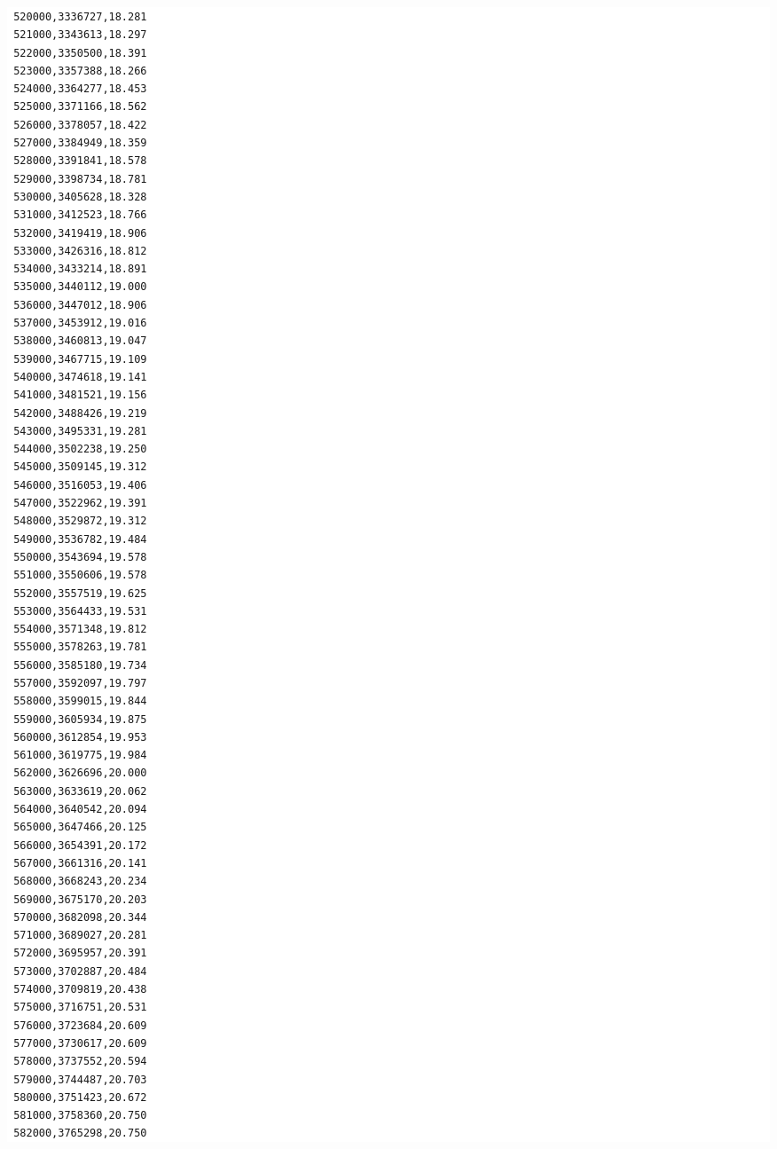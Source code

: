 ```txt
 520000,3336727,18.281
 521000,3343613,18.297
 522000,3350500,18.391
 523000,3357388,18.266
 524000,3364277,18.453
 525000,3371166,18.562
 526000,3378057,18.422
 527000,3384949,18.359
 528000,3391841,18.578
 529000,3398734,18.781
 530000,3405628,18.328
 531000,3412523,18.766
 532000,3419419,18.906
 533000,3426316,18.812
 534000,3433214,18.891
 535000,3440112,19.000
 536000,3447012,18.906
 537000,3453912,19.016
 538000,3460813,19.047
 539000,3467715,19.109
 540000,3474618,19.141
 541000,3481521,19.156
 542000,3488426,19.219
 543000,3495331,19.281
 544000,3502238,19.250
 545000,3509145,19.312
 546000,3516053,19.406
 547000,3522962,19.391
 548000,3529872,19.312
 549000,3536782,19.484
 550000,3543694,19.578
 551000,3550606,19.578
 552000,3557519,19.625
 553000,3564433,19.531
 554000,3571348,19.812
 555000,3578263,19.781
 556000,3585180,19.734
 557000,3592097,19.797
 558000,3599015,19.844
 559000,3605934,19.875
 560000,3612854,19.953
 561000,3619775,19.984
 562000,3626696,20.000
 563000,3633619,20.062
 564000,3640542,20.094
 565000,3647466,20.125
 566000,3654391,20.172
 567000,3661316,20.141
 568000,3668243,20.234
 569000,3675170,20.203
 570000,3682098,20.344
 571000,3689027,20.281
 572000,3695957,20.391
 573000,3702887,20.484
 574000,3709819,20.438
 575000,3716751,20.531
 576000,3723684,20.609
 577000,3730617,20.609
 578000,3737552,20.594
 579000,3744487,20.703
 580000,3751423,20.672
 581000,3758360,20.750
 582000,3765298,20.750
```